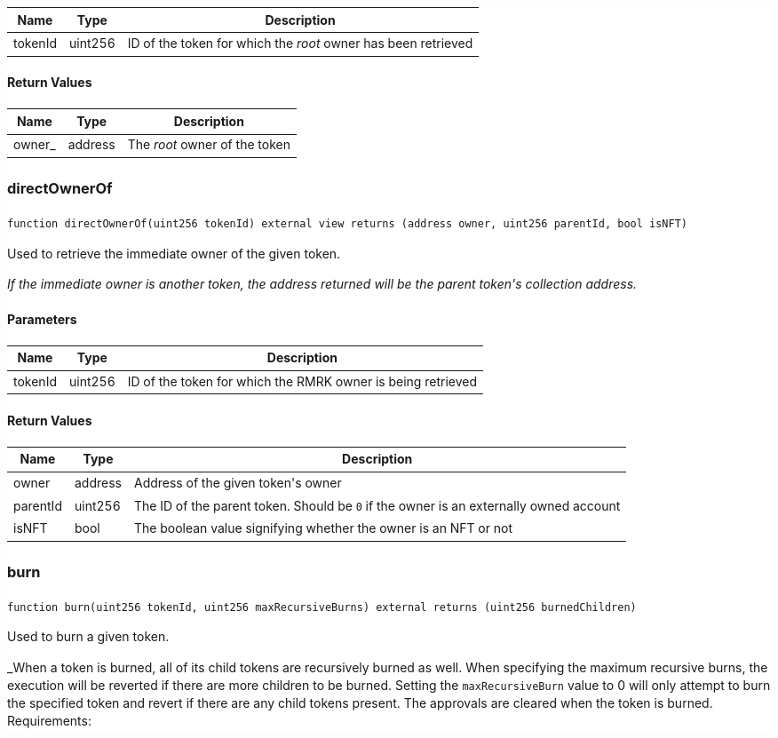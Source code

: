 | Name | Type | Description |
| ---- | ---- | ----------- |
| tokenId | uint256 | ID of the token for which the *root* owner has been retrieved |

#### Return Values

| Name | Type | Description |
| ---- | ---- | ----------- |
| owner_ | address | The *root* owner of the token |

### directOwnerOf

```solidity
function directOwnerOf(uint256 tokenId) external view returns (address owner, uint256 parentId, bool isNFT)
```

Used to retrieve the immediate owner of the given token.

_If the immediate owner is another token, the address returned will be the parent token's collection address._

#### Parameters

| Name | Type | Description |
| ---- | ---- | ----------- |
| tokenId | uint256 | ID of the token for which the RMRK owner is being retrieved |

#### Return Values

| Name | Type | Description |
| ---- | ---- | ----------- |
| owner | address | Address of the given token's owner |
| parentId | uint256 | The ID of the parent token. Should be `0` if the owner is an externally owned account |
| isNFT | bool | The boolean value signifying whether the owner is an NFT or not |

### burn

```solidity
function burn(uint256 tokenId, uint256 maxRecursiveBurns) external returns (uint256 burnedChildren)
```

Used to burn a given token.

_When a token is burned, all of its child tokens are recursively burned as well.
When specifying the maximum recursive burns, the execution will be reverted if there are more children to be
 burned.
Setting the `maxRecursiveBurn` value to 0 will only attempt to burn the specified token and revert if there
 are any child tokens present.
The approvals are cleared when the token is burned.
Requirements:
